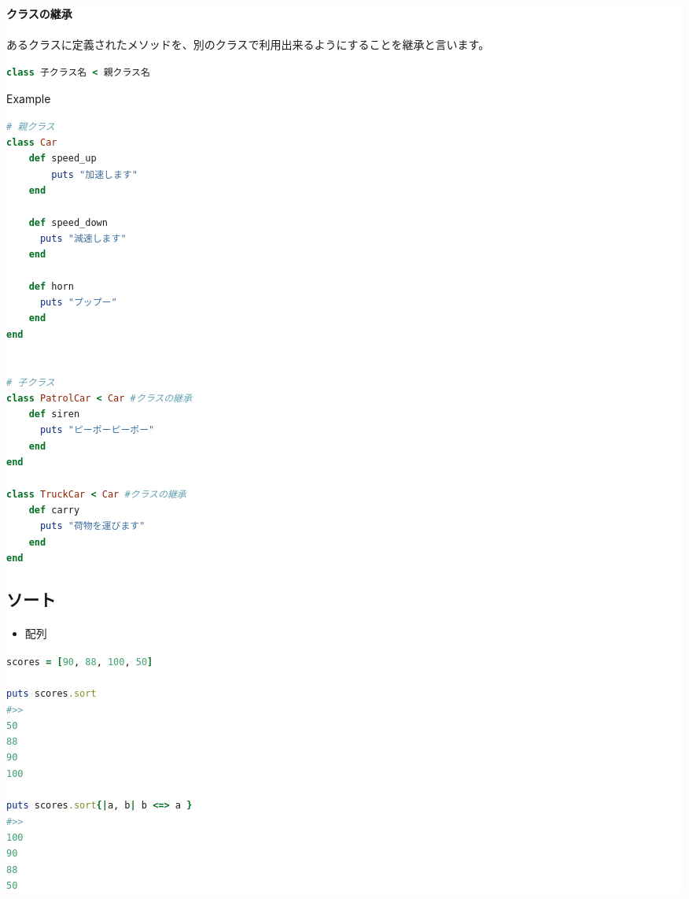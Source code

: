 #### クラスの継承
あるクラスに定義されたメソッドを、別のクラスで利用出来るようにすることを継承と言います。
```ruby
class 子クラス名 < 親クラス名
```

Example
```ruby
# 親クラス
class Car
    def speed_up
        puts "加速します"
    end

    def speed_down
      puts "減速します"
    end

    def horn
      puts "プップー"
    end
end


# 子クラス
class PatrolCar < Car #クラスの継承
    def siren
      puts "ピーポーピーポー"
    end
end

class TruckCar < Car #クラスの継承
    def carry
      puts "荷物を運びます"
    end
end
```




<a name="sort"></a>
## ソート

* 配列
```ruby
scores = [90, 88, 100, 50]

puts scores.sort
#>>
50
88
90
100

puts scores.sort{|a, b| b <=> a }
#>>
100
90
88
50
```
